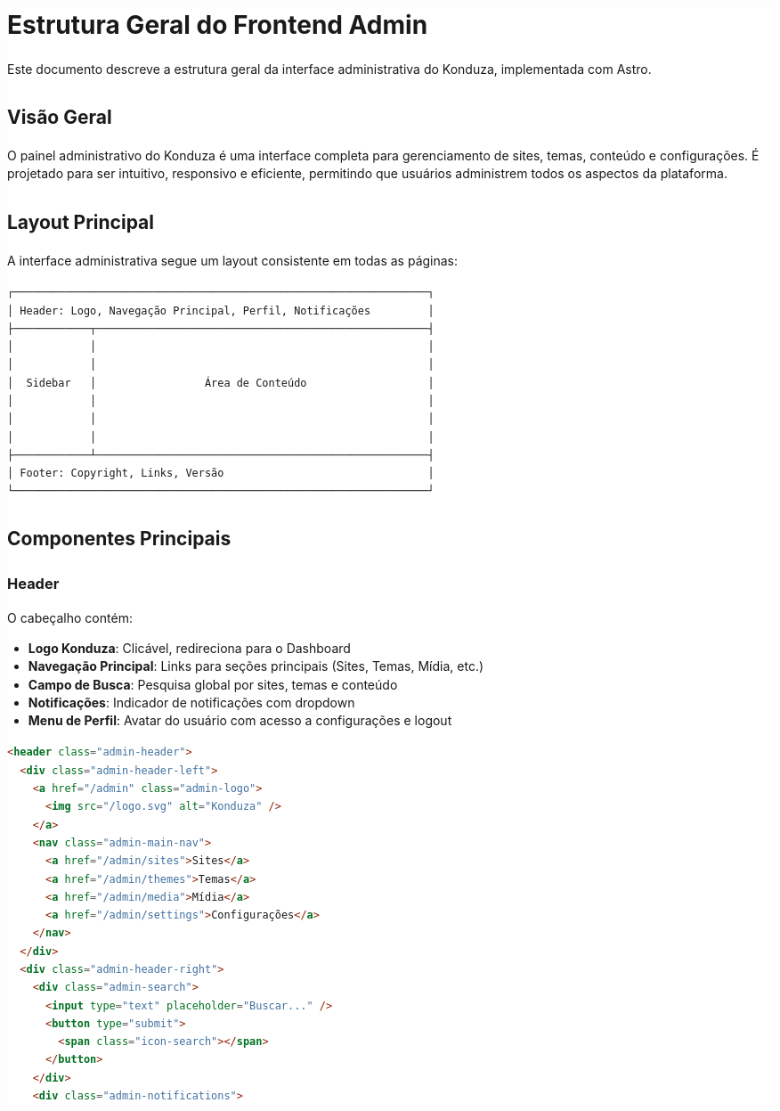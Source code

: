 # Estrutura Geral do Frontend Admin

Este documento descreve a estrutura geral da interface administrativa do Konduza, implementada com Astro.

## Visão Geral

O painel administrativo do Konduza é uma interface completa para gerenciamento de sites, temas, conteúdo e configurações. É projetado para ser intuitivo, responsivo e eficiente, permitindo que usuários administrem todos os aspectos da plataforma.

## Layout Principal

A interface administrativa segue um layout consistente em todas as páginas:

```
┌─────────────────────────────────────────────────────────────────┐
│ Header: Logo, Navegação Principal, Perfil, Notificações         │
├────────────┬────────────────────────────────────────────────────┤
│            │                                                    │
│            │                                                    │
│  Sidebar   │                 Área de Conteúdo                   │
│            │                                                    │
│            │                                                    │
│            │                                                    │
├────────────┴────────────────────────────────────────────────────┤
│ Footer: Copyright, Links, Versão                                │
└─────────────────────────────────────────────────────────────────┘
```

## Componentes Principais

### Header

O cabeçalho contém:

- **Logo Konduza**: Clicável, redireciona para o Dashboard
- **Navegação Principal**: Links para seções principais (Sites, Temas, Mídia, etc.)
- **Campo de Busca**: Pesquisa global por sites, temas e conteúdo
- **Notificações**: Indicador de notificações com dropdown
- **Menu de Perfil**: Avatar do usuário com acesso a configurações e logout

```html
<header class="admin-header">
  <div class="admin-header-left">
    <a href="/admin" class="admin-logo">
      <img src="/logo.svg" alt="Konduza" />
    </a>
    <nav class="admin-main-nav">
      <a href="/admin/sites">Sites</a>
      <a href="/admin/themes">Temas</a>
      <a href="/admin/media">Mídia</a>
      <a href="/admin/settings">Configurações</a>
    </nav>
  </div>
  <div class="admin-header-right">
    <div class="admin-search">
      <input type="text" placeholder="Buscar..." />
      <button type="submit">
        <span class="icon-search"></span>
      </button>
    </div>
    <div class="admin-notifications">
```